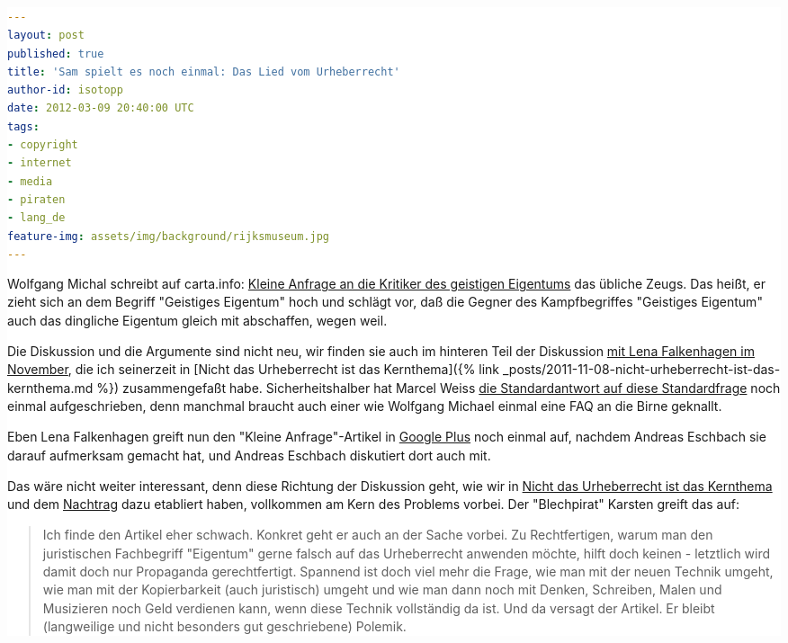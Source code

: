```yaml
---
layout: post
published: true
title: 'Sam spielt es noch einmal: Das Lied vom Urheberrecht'
author-id: isotopp
date: 2012-03-09 20:40:00 UTC
tags:
- copyright
- internet
- media
- piraten
- lang_de
feature-img: assets/img/background/rijksmuseum.jpg
---
```

Wolfgang Michal schreibt auf carta.info: 
[Kleine Anfrage an die Kritiker des geistigen Eigentums](http://carta.info/41917/kleine-anfrage-an-die-kritiker-des-geistigen-eigentums/)
das übliche Zeugs.  Das heißt, er zieht sich an dem Begriff "Geistiges
Eigentum" hoch und schlägt vor, daß die Gegner des Kampfbegriffes "Geistiges
Eigentum" auch das dingliche Eigentum gleich mit abschaffen, wegen weil.

Die Diskussion und die Argumente sind nicht neu, wir finden sie auch im
hinteren Teil der Diskussion 
[mit Lena Falkenhagen im November](https://plus.google.com/109379939195289805891/posts/3XQnYzbSqLA), 
die ich seinerzeit in 
[Nicht das Urheberrecht ist das Kernthema]({% link _posts/2011-11-08-nicht-urheberrecht-ist-das-kernthema.md %})
zusammengefaßt habe.  Sicherheitshalber hat Marcel Weiss 
[die Standardantwort auf diese Standardfrage](http://www.neunetz.com/2012/03/07/kleine-antwort-an-die-befuerworter-des-geistigen-eigentums/)
noch einmal aufgeschrieben, denn manchmal braucht auch einer wie Wolfgang
Michael einmal eine FAQ an die Birne geknallt.

Eben Lena Falkenhagen greift nun den "Kleine Anfrage"-Artikel in 
[Google Plus](https://plus.google.com/u/0/109379939195289805891/posts/WM1Ys5c3Ef5)
noch einmal auf, nachdem Andreas Eschbach sie darauf aufmerksam
gemacht hat, und Andreas Eschbach diskutiert dort auch mit.

Das wäre nicht weiter interessant, denn diese Richtung der Diskussion geht,
wie wir in 
[Nicht das Urheberrecht ist das Kernthema](http://blog.koehntopp.de/archives/3154-Nicht-Urheberrecht-ist-das-Kernthema.html)
und dem 
[Nachtrag](http://blog.koehntopp.de/archives/3157-Nachtrag-Nicht-das-Urheberrecht-ist-das-Kernthema.html)
dazu etabliert haben, vollkommen am Kern des Problems vorbei.  Der
"Blechpirat" Karsten greift das auf: 

> Ich finde den Artikel eher schwach.  Konkret geht er auch an der Sache
> vorbei.  Zu Rechtfertigen, warum man den juristischen Fachbegriff
> "Eigentum" gerne falsch auf das Urheberrecht anwenden möchte, hilft doch
> keinen - letztlich wird damit doch nur Propaganda gerechtfertigt. 
> Spannend ist doch viel mehr die Frage, wie man mit der neuen Technik
> umgeht, wie man mit der Kopierbarkeit (auch juristisch) umgeht und wie man
> dann noch mit Denken, Schreiben, Malen und Musizieren noch Geld verdienen
> kann, wenn diese Technik vollständig da ist.  Und da versagt der Artikel. 
> Er bleibt (langweilige und nicht besonders gut geschriebene) Polemik.
